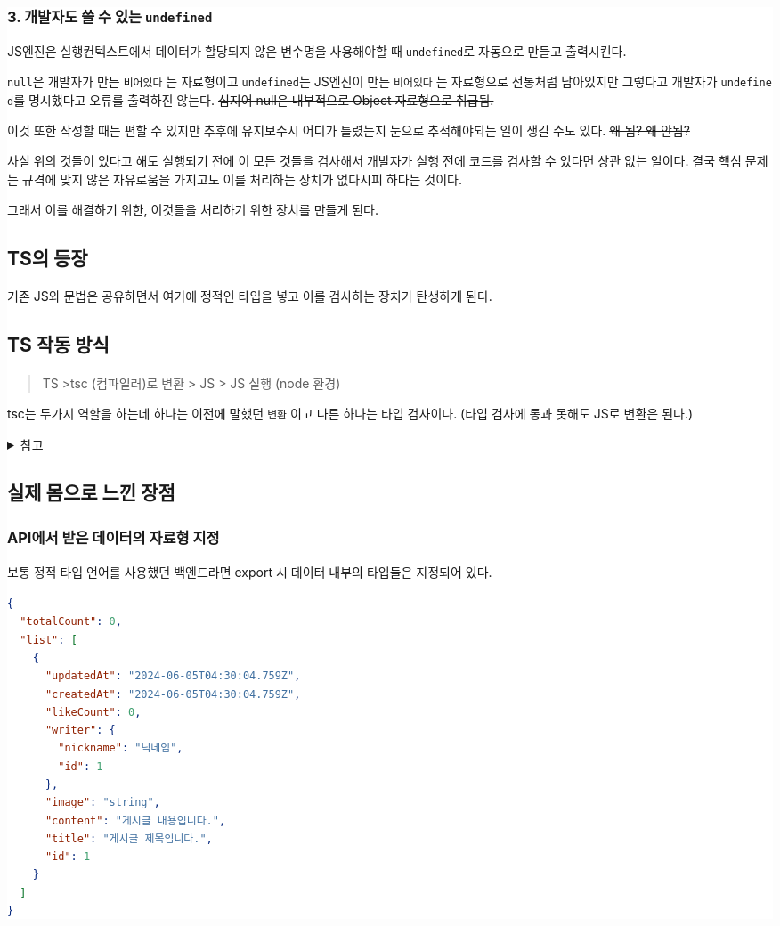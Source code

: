 ### 3. 개발자도 쓸 수 있는 `undefined`

JS엔진은 실행컨텍스트에서 데이터가 할당되지 않은 변수명을 사용해야할 때 `undefined`로 자동으로 만들고 출력시킨다. 

`null`은 개발자가 만든 `비어있다` 는 자료형이고 `undefined`는 JS엔진이 만든 `비어있다` 는 자료형으로 전통처럼 남아있지만 그렇다고 개발자가 `undefined`를 명시했다고 오류를 출력하진 않는다.
<s>심지어 null은 내부적으로 Object 자료형으로 취급됨.</s>

이것 또한 작성할 때는 편할 수 있지만 추후에 유지보수시 어디가 틀렸는지 눈으로 추적해야되는 일이 생길 수도 있다. <s>왜 됨? 왜 안됨?</s>

사실 위의 것들이 있다고 해도 실행되기 전에 이 모든 것들을 검사해서 개발자가 실행 전에 코드를 검사할 수 있다면 상관 없는 일이다. 결국 핵심 문제는 규격에 맞지 않은 자유로움을 가지고도 이를 처리하는 장치가 없다시피 하다는 것이다.

그래서 이를 해결하기 위한, 이것들을 처리하기 위한 장치를 만들게 된다.

## TS의 등장

기존 JS와 문법은 공유하면서 여기에 정적인 타입을 넣고 이를 검사하는 장치가 탄생하게 된다.

## TS 작동 방식

> TS >tsc (컴파일러)로 변환 > JS > JS 실행 (node 환경)

tsc는 두가지 역할을 하는데 하나는 이전에 말했던 `변환` 이고 다른 하나는 타입 검사이다.
(타입 검사에 통과 못해도 JS로 변환은 된다.)

<details><summary>참고</summary></details>

## 실제 몸으로 느낀 장점

### API에서 받은 데이터의 자료형 지정

보통 정적 타입 언어를 사용했던 백엔드라면 export 시 데이터 내부의 타입들은 지정되어 있다.

```json
{
  "totalCount": 0,
  "list": [
    {
      "updatedAt": "2024-06-05T04:30:04.759Z",
      "createdAt": "2024-06-05T04:30:04.759Z",
      "likeCount": 0,
      "writer": {
        "nickname": "닉네임",
        "id": 1
      },
      "image": "string",
      "content": "게시글 내용입니다.",
      "title": "게시글 제목입니다.",
      "id": 1
    }
  ]
}
```

